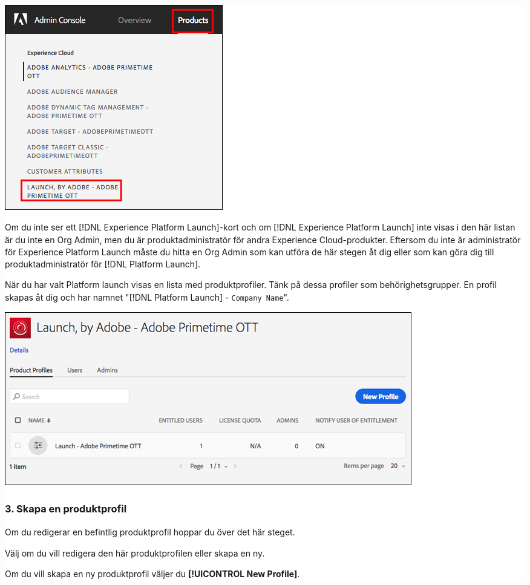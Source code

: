 ![](../../images/products-select-launch.png)

Om du inte ser ett [!DNL Experience Platform Launch]-kort och om [!DNL Experience Platform Launch] inte visas i den här listan är du inte en Org Admin, men du är produktadministratör för andra Experience Cloud-produkter. Eftersom du inte är administratör för Experience Platform Launch måste du hitta en Org Admin som kan utföra de här stegen åt dig eller som kan göra dig till produktadministratör för [!DNL Platform Launch].

När du har valt Platform launch visas en lista med produktprofiler. Tänk på dessa profiler som behörighetsgrupper. En profil skapas åt dig och har namnet &quot;[!DNL Platform Launch] - `Company Name`&quot;.

![](../../images/product-profiles.png)

### 3. Skapa en produktprofil

Om du redigerar en befintlig produktprofil hoppar du över det här steget.

Välj om du vill redigera den här produktprofilen eller skapa en ny.

Om du vill skapa en ny produktprofil väljer du **[!UICONTROL New Profile]**.
